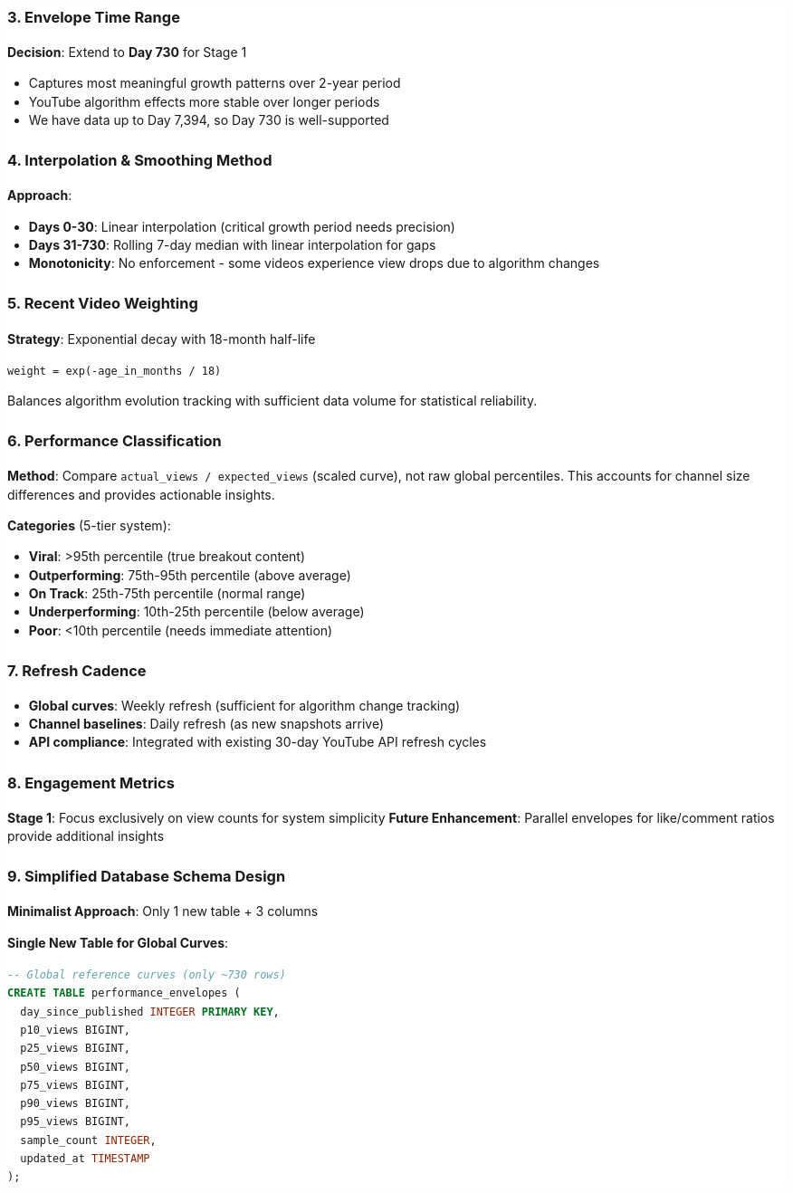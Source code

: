 ### 3. Envelope Time Range
**Decision**: Extend to **Day 730** for Stage 1
- Captures most meaningful growth patterns over 2-year period
- YouTube algorithm effects more stable over longer periods
- We have data up to Day 7,394, so Day 730 is well-supported

### 4. Interpolation & Smoothing Method
**Approach**:
- **Days 0-30**: Linear interpolation (critical growth period needs precision)
- **Days 31-730**: Rolling 7-day median with linear interpolation for gaps
- **Monotonicity**: No enforcement - some videos experience view drops due to algorithm changes

### 5. Recent Video Weighting
**Strategy**: Exponential decay with 18-month half-life
```
weight = exp(-age_in_months / 18)
```
Balances algorithm evolution tracking with sufficient data volume for statistical reliability.

### 6. Performance Classification
**Method**: Compare `actual_views / expected_views` (scaled curve), not raw global percentiles.
This accounts for channel size differences and provides actionable insights.

**Categories** (5-tier system):
- **Viral**: >95th percentile (true breakout content)
- **Outperforming**: 75th-95th percentile (above average)
- **On Track**: 25th-75th percentile (normal range)
- **Underperforming**: 10th-25th percentile (below average)  
- **Poor**: <10th percentile (needs immediate attention)

### 7. Refresh Cadence
- **Global curves**: Weekly refresh (sufficient for algorithm change tracking)
- **Channel baselines**: Daily refresh (as new snapshots arrive)
- **API compliance**: Integrated with existing 30-day YouTube API refresh cycles

### 8. Engagement Metrics
**Stage 1**: Focus exclusively on view counts for system simplicity
**Future Enhancement**: Parallel envelopes for like/comment ratios provide additional insights

### 9. Simplified Database Schema Design
**Minimalist Approach**: Only 1 new table + 3 columns

**Single New Table for Global Curves**:
```sql
-- Global reference curves (only ~730 rows)
CREATE TABLE performance_envelopes (
  day_since_published INTEGER PRIMARY KEY,
  p10_views BIGINT,
  p25_views BIGINT, 
  p50_views BIGINT,
  p75_views BIGINT,
  p90_views BIGINT,
  p95_views BIGINT,
  sample_count INTEGER,
  updated_at TIMESTAMP
);
```
